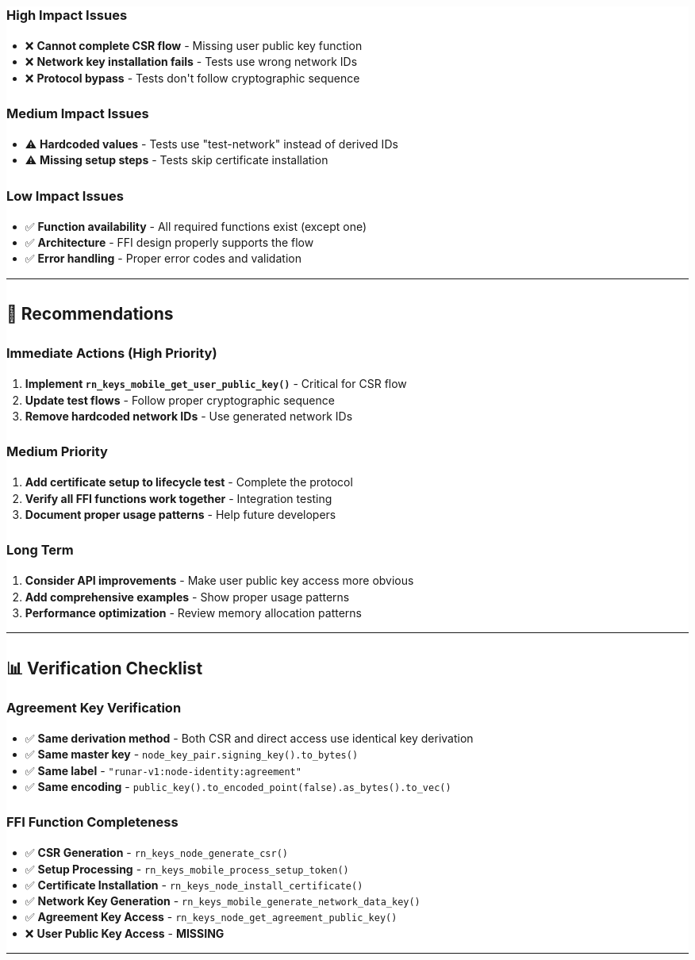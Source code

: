 ### High Impact Issues
- ❌ **Cannot complete CSR flow** - Missing user public key function
- ❌ **Network key installation fails** - Tests use wrong network IDs
- ❌ **Protocol bypass** - Tests don't follow cryptographic sequence

### Medium Impact Issues
- ⚠️ **Hardcoded values** - Tests use "test-network" instead of derived IDs
- ⚠️ **Missing setup steps** - Tests skip certificate installation

### Low Impact Issues
- ✅ **Function availability** - All required functions exist (except one)
- ✅ **Architecture** - FFI design properly supports the flow
- ✅ **Error handling** - Proper error codes and validation

---

## 🎯 Recommendations

### Immediate Actions (High Priority)
1. **Implement `rn_keys_mobile_get_user_public_key()`** - Critical for CSR flow
2. **Update test flows** - Follow proper cryptographic sequence
3. **Remove hardcoded network IDs** - Use generated network IDs

### Medium Priority
1. **Add certificate setup to lifecycle test** - Complete the protocol
2. **Verify all FFI functions work together** - Integration testing
3. **Document proper usage patterns** - Help future developers

### Long Term
1. **Consider API improvements** - Make user public key access more obvious
2. **Add comprehensive examples** - Show proper usage patterns
3. **Performance optimization** - Review memory allocation patterns

---

## 📊 Verification Checklist

### Agreement Key Verification
- ✅ **Same derivation method** - Both CSR and direct access use identical key derivation
- ✅ **Same master key** - `node_key_pair.signing_key().to_bytes()`
- ✅ **Same label** - `"runar-v1:node-identity:agreement"`
- ✅ **Same encoding** - `public_key().to_encoded_point(false).as_bytes().to_vec()`

### FFI Function Completeness
- ✅ **CSR Generation** - `rn_keys_node_generate_csr()`
- ✅ **Setup Processing** - `rn_keys_mobile_process_setup_token()`
- ✅ **Certificate Installation** - `rn_keys_node_install_certificate()`
- ✅ **Network Key Generation** - `rn_keys_mobile_generate_network_data_key()`
- ✅ **Agreement Key Access** - `rn_keys_node_get_agreement_public_key()`
- ❌ **User Public Key Access** - **MISSING**

---